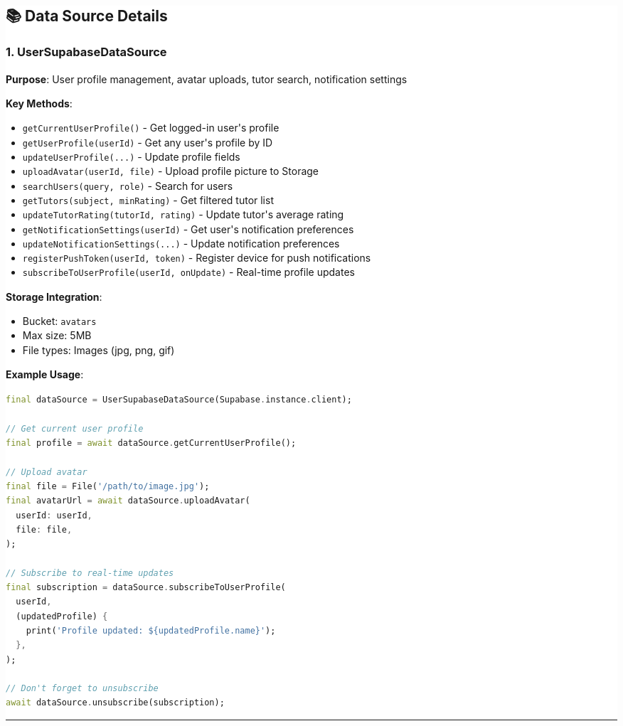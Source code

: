 
## 📚 Data Source Details

### 1. UserSupabaseDataSource

**Purpose**: User profile management, avatar uploads, tutor search, notification settings

**Key Methods**:
- `getCurrentUserProfile()` - Get logged-in user's profile
- `getUserProfile(userId)` - Get any user's profile by ID
- `updateUserProfile(...)` - Update profile fields
- `uploadAvatar(userId, file)` - Upload profile picture to Storage
- `searchUsers(query, role)` - Search for users
- `getTutors(subject, minRating)` - Get filtered tutor list
- `updateTutorRating(tutorId, rating)` - Update tutor's average rating
- `getNotificationSettings(userId)` - Get user's notification preferences
- `updateNotificationSettings(...)` - Update notification preferences
- `registerPushToken(userId, token)` - Register device for push notifications
- `subscribeToUserProfile(userId, onUpdate)` - Real-time profile updates

**Storage Integration**:
- Bucket: `avatars`
- Max size: 5MB
- File types: Images (jpg, png, gif)

**Example Usage**:
```dart
final dataSource = UserSupabaseDataSource(Supabase.instance.client);

// Get current user profile
final profile = await dataSource.getCurrentUserProfile();

// Upload avatar
final file = File('/path/to/image.jpg');
final avatarUrl = await dataSource.uploadAvatar(
  userId: userId,
  file: file,
);

// Subscribe to real-time updates
final subscription = dataSource.subscribeToUserProfile(
  userId,
  (updatedProfile) {
    print('Profile updated: ${updatedProfile.name}');
  },
);

// Don't forget to unsubscribe
await dataSource.unsubscribe(subscription);
```

---
